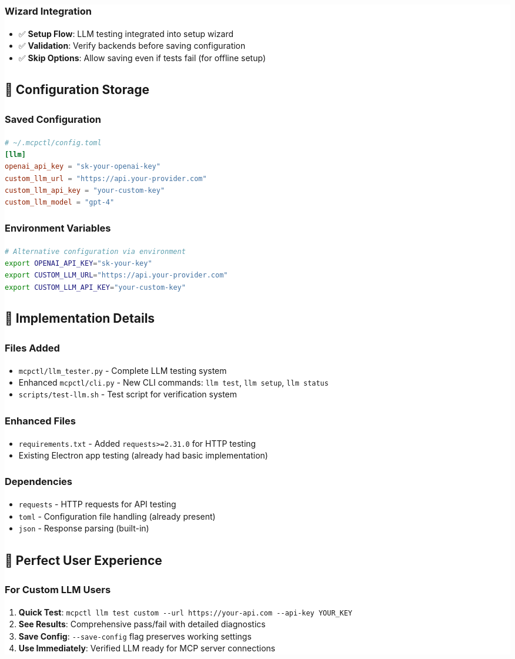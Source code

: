 ### **Wizard Integration**
- ✅ **Setup Flow**: LLM testing integrated into setup wizard
- ✅ **Validation**: Verify backends before saving configuration
- ✅ **Skip Options**: Allow saving even if tests fail (for offline setup)

## 📁 **Configuration Storage**

### **Saved Configuration**
```toml
# ~/.mcpctl/config.toml
[llm]
openai_api_key = "sk-your-openai-key"
custom_llm_url = "https://api.your-provider.com"
custom_llm_api_key = "your-custom-key"
custom_llm_model = "gpt-4"
```

### **Environment Variables**
```bash
# Alternative configuration via environment
export OPENAI_API_KEY="sk-your-key"
export CUSTOM_LLM_URL="https://api.your-provider.com"
export CUSTOM_LLM_API_KEY="your-custom-key"
```

## 🔧 **Implementation Details**

### **Files Added**
- `mcpctl/llm_tester.py` - Complete LLM testing system
- Enhanced `mcpctl/cli.py` - New CLI commands: `llm test`, `llm setup`, `llm status`
- `scripts/test-llm.sh` - Test script for verification system

### **Enhanced Files**
- `requirements.txt` - Added `requests>=2.31.0` for HTTP testing
- Existing Electron app testing (already had basic implementation)

### **Dependencies**
- `requests` - HTTP requests for API testing
- `toml` - Configuration file handling (already present)
- `json` - Response parsing (built-in)

## 🎯 **Perfect User Experience**

### **For Custom LLM Users**
1. **Quick Test**: `mcpctl llm test custom --url https://your-api.com --api-key YOUR_KEY`
2. **See Results**: Comprehensive pass/fail with detailed diagnostics
3. **Save Config**: `--save-config` flag preserves working settings
4. **Use Immediately**: Verified LLM ready for MCP server connections
